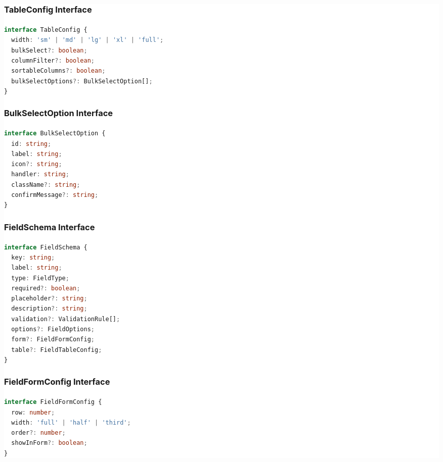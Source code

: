 ### TableConfig Interface

```typescript
interface TableConfig {
  width: 'sm' | 'md' | 'lg' | 'xl' | 'full';
  bulkSelect?: boolean;
  columnFilter?: boolean;
  sortableColumns?: boolean;
  bulkSelectOptions?: BulkSelectOption[];
}
```

### BulkSelectOption Interface

```typescript
interface BulkSelectOption {
  id: string;
  label: string;
  icon?: string;
  handler: string;
  className?: string;
  confirmMessage?: string;
}
```

### FieldSchema Interface

```typescript
interface FieldSchema {
  key: string;
  label: string;
  type: FieldType;
  required?: boolean;
  placeholder?: string;
  description?: string;
  validation?: ValidationRule[];
  options?: FieldOptions;
  form?: FieldFormConfig;
  table?: FieldTableConfig;
}
```

### FieldFormConfig Interface

```typescript
interface FieldFormConfig {
  row: number;
  width: 'full' | 'half' | 'third';
  order?: number;
  showInForm?: boolean;
}
```
